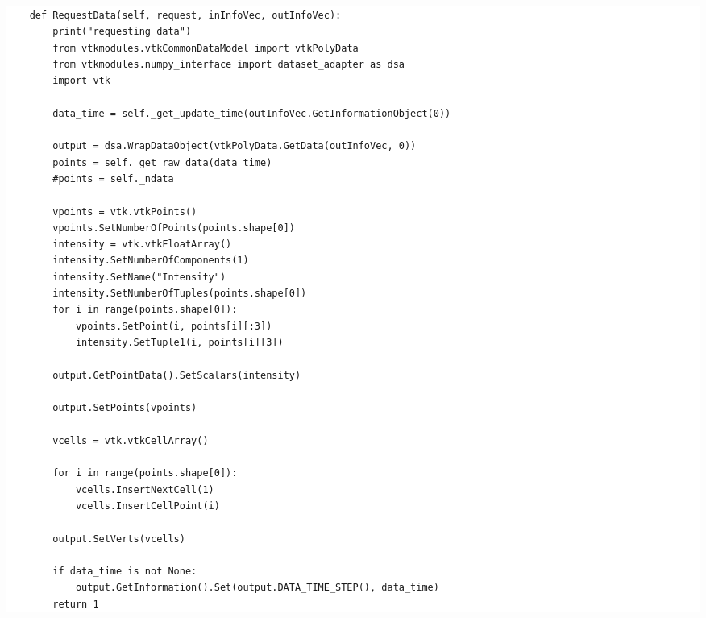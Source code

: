  

        def RequestData(self, request, inInfoVec, outInfoVec):
            print("requesting data")
            from vtkmodules.vtkCommonDataModel import vtkPolyData
            from vtkmodules.numpy_interface import dataset_adapter as dsa
            import vtk

            data_time = self._get_update_time(outInfoVec.GetInformationObject(0))

            output = dsa.WrapDataObject(vtkPolyData.GetData(outInfoVec, 0))
            points = self._get_raw_data(data_time)
            #points = self._ndata
            
            vpoints = vtk.vtkPoints()
            vpoints.SetNumberOfPoints(points.shape[0])
            intensity = vtk.vtkFloatArray()
            intensity.SetNumberOfComponents(1)
            intensity.SetName("Intensity")
            intensity.SetNumberOfTuples(points.shape[0])
            for i in range(points.shape[0]):
                vpoints.SetPoint(i, points[i][:3])
                intensity.SetTuple1(i, points[i][3])

            output.GetPointData().SetScalars(intensity)

            output.SetPoints(vpoints)
            
            vcells = vtk.vtkCellArray()
            
            for i in range(points.shape[0]):
                vcells.InsertNextCell(1)
                vcells.InsertCellPoint(i)
                
            output.SetVerts(vcells)

            if data_time is not None:
                output.GetInformation().Set(output.DATA_TIME_STEP(), data_time)
            return 1

  
  
  

<span id="confluence-server-performance"
style="display:none;">{"serverDuration": 19, "requestCorrelationId":
"a3e9db9e220446d8b97041e2bc9c2d8c"}</span>
